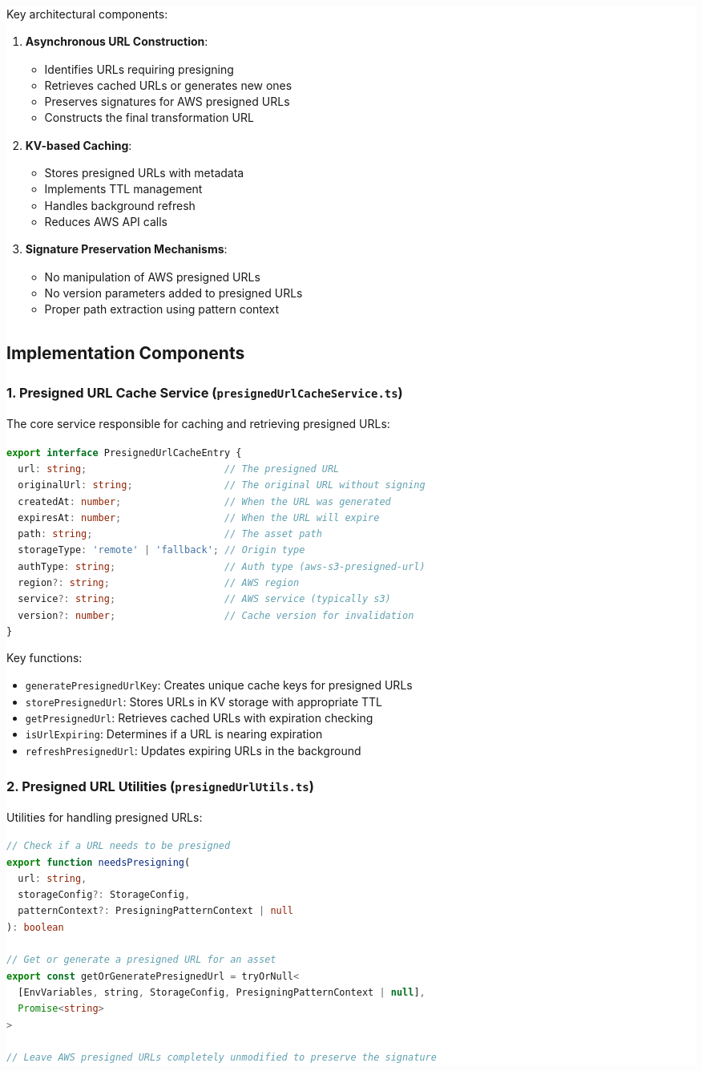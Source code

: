 Key architectural components:

1. **Asynchronous URL Construction**:
   - Identifies URLs requiring presigning
   - Retrieves cached URLs or generates new ones
   - Preserves signatures for AWS presigned URLs
   - Constructs the final transformation URL

2. **KV-based Caching**:
   - Stores presigned URLs with metadata
   - Implements TTL management
   - Handles background refresh
   - Reduces AWS API calls

3. **Signature Preservation Mechanisms**:
   - No manipulation of AWS presigned URLs
   - No version parameters added to presigned URLs
   - Proper path extraction using pattern context

## Implementation Components

### 1. Presigned URL Cache Service (`presignedUrlCacheService.ts`)

The core service responsible for caching and retrieving presigned URLs:

```typescript
export interface PresignedUrlCacheEntry {
  url: string;                        // The presigned URL
  originalUrl: string;                // The original URL without signing
  createdAt: number;                  // When the URL was generated
  expiresAt: number;                  // When the URL will expire
  path: string;                       // The asset path
  storageType: 'remote' | 'fallback'; // Origin type
  authType: string;                   // Auth type (aws-s3-presigned-url)
  region?: string;                    // AWS region
  service?: string;                   // AWS service (typically s3)
  version?: number;                   // Cache version for invalidation
}
```

Key functions:
- `generatePresignedUrlKey`: Creates unique cache keys for presigned URLs
- `storePresignedUrl`: Stores URLs in KV storage with appropriate TTL
- `getPresignedUrl`: Retrieves cached URLs with expiration checking
- `isUrlExpiring`: Determines if a URL is nearing expiration
- `refreshPresignedUrl`: Updates expiring URLs in the background

### 2. Presigned URL Utilities (`presignedUrlUtils.ts`)

Utilities for handling presigned URLs:

```typescript
// Check if a URL needs to be presigned
export function needsPresigning(
  url: string, 
  storageConfig?: StorageConfig,
  patternContext?: PresigningPatternContext | null
): boolean

// Get or generate a presigned URL for an asset
export const getOrGeneratePresignedUrl = tryOrNull<
  [EnvVariables, string, StorageConfig, PresigningPatternContext | null],
  Promise<string>
>

// Leave AWS presigned URLs completely unmodified to preserve the signature
```